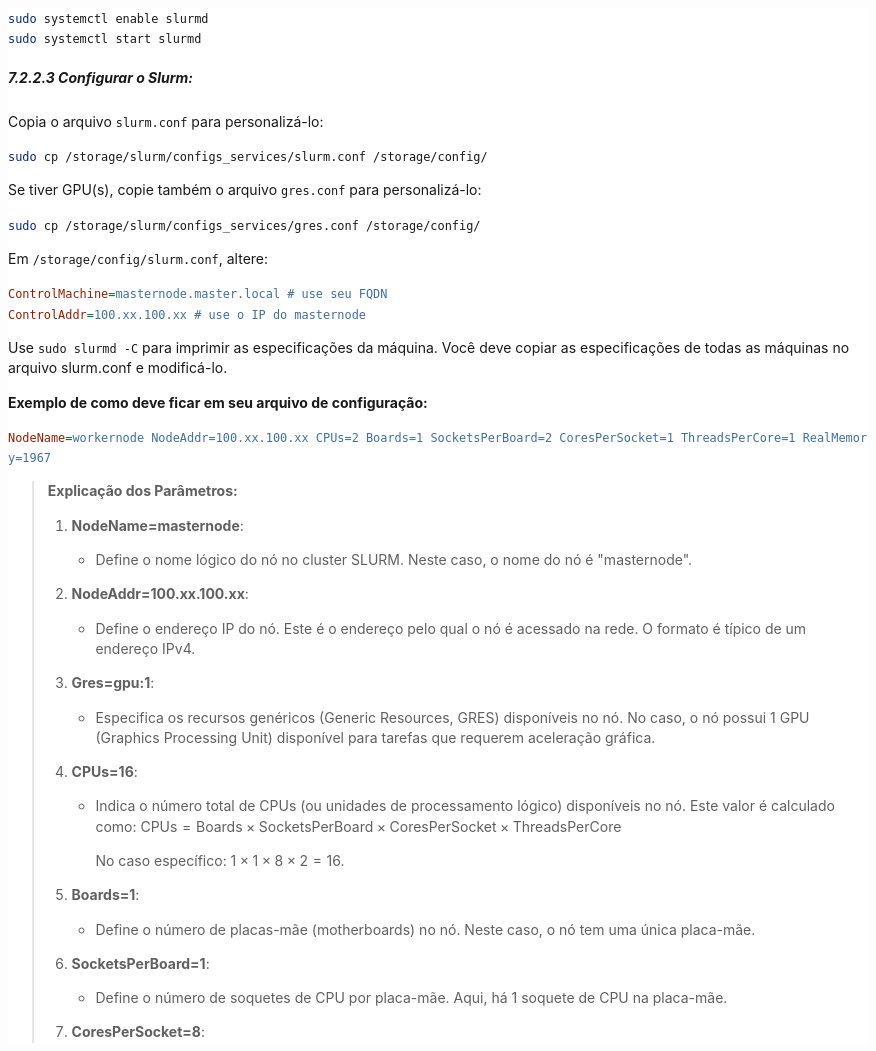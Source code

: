 ```bash
sudo systemctl enable slurmd
sudo systemctl start slurmd
```

##### 7.2.2.3 Configurar o Slurm:

Copia o arquivo `slurm.conf` para personalizá-lo:

```bash
sudo cp /storage/slurm/configs_services/slurm.conf /storage/config/
```

Se tiver GPU(s), copie também o arquivo `gres.conf` para personalizá-lo:

```bash
sudo cp /storage/slurm/configs_services/gres.conf /storage/config/
```

Em `/storage/config/slurm.conf`, altere:

```ini
ControlMachine=masternode.master.local # use seu FQDN
ControlAddr=100.xx.100.xx # use o IP do masternode
```

Use `sudo slurmd -C` para imprimir as especificações da máquina. Você deve copiar as especificações de todas as máquinas no arquivo slurm.conf e modificá-lo.

**Exemplo de como deve ficar em seu arquivo de configuração:**

```ini
NodeName=workernode NodeAddr=100.xx.100.xx CPUs=2 Boards=1 SocketsPerBoard=2 CoresPerSocket=1 ThreadsPerCore=1 RealMemory=1967
```

> **Explicação dos Parâmetros:**
>
> 1. **NodeName=masternode**:
>
>    - Define o nome lógico do nó no cluster SLURM. Neste caso, o nome do nó é "masternode".
>
> 2. **NodeAddr=100.xx.100.xx**:
>
>    - Define o endereço IP do nó. Este é o endereço pelo qual o nó é acessado na rede. O formato é típico de um endereço IPv4.
>
> 3. **Gres=gpu:1**:
>
>    - Especifica os recursos genéricos (Generic Resources, GRES) disponíveis no nó. No caso, o nó possui 1 GPU (Graphics Processing Unit) disponível para tarefas que requerem aceleração gráfica.
>
> 4. **CPUs=16**:
>
>    - Indica o número total de CPUs (ou unidades de processamento lógico) disponíveis no nó. Este valor é calculado como: $\text{CPUs}= \text{Boards} \times \text{SocketsPerBoard} \times \text{CoresPerSocket} \times \text{ThreadsPerCore}$ 
>
>      No caso específico: $1×1×8×2=16$.
>
> 5. **Boards=1**:
>
>    - Define o número de placas-mãe (motherboards) no nó. Neste caso, o nó tem uma única placa-mãe.
>
> 6. **SocketsPerBoard=1**:
>
>    - Define o número de soquetes de CPU por placa-mãe. Aqui, há 1 soquete de CPU na placa-mãe.
>
> 7. **CoresPerSocket=8**:
